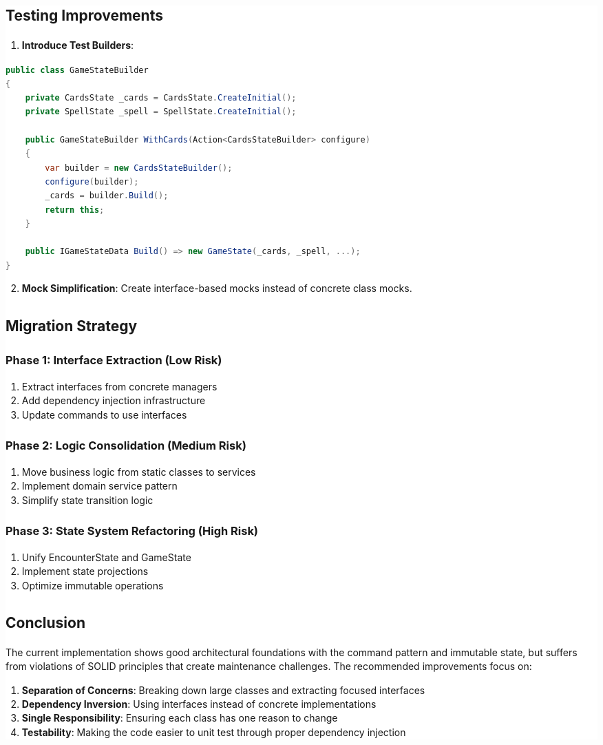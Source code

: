 ## Testing Improvements

1. **Introduce Test Builders**:
```csharp
public class GameStateBuilder
{
    private CardsState _cards = CardsState.CreateInitial();
    private SpellState _spell = SpellState.CreateInitial();
    
    public GameStateBuilder WithCards(Action<CardsStateBuilder> configure)
    {
        var builder = new CardsStateBuilder();
        configure(builder);
        _cards = builder.Build();
        return this;
    }
    
    public IGameStateData Build() => new GameState(_cards, _spell, ...);
}
```

2. **Mock Simplification**: Create interface-based mocks instead of concrete class mocks.

## Migration Strategy

### Phase 1: Interface Extraction (Low Risk)
1. Extract interfaces from concrete managers
2. Add dependency injection infrastructure
3. Update commands to use interfaces

### Phase 2: Logic Consolidation (Medium Risk)
1. Move business logic from static classes to services
2. Implement domain service pattern
3. Simplify state transition logic

### Phase 3: State System Refactoring (High Risk)
1. Unify EncounterState and GameState
2. Implement state projections
3. Optimize immutable operations

## Conclusion

The current implementation shows good architectural foundations with the command pattern and immutable state, but suffers from violations of SOLID principles that create maintenance challenges. The recommended improvements focus on:

1. **Separation of Concerns**: Breaking down large classes and extracting focused interfaces
2. **Dependency Inversion**: Using interfaces instead of concrete implementations
3. **Single Responsibility**: Ensuring each class has one reason to change
4. **Testability**: Making the code easier to unit test through proper dependency injection
